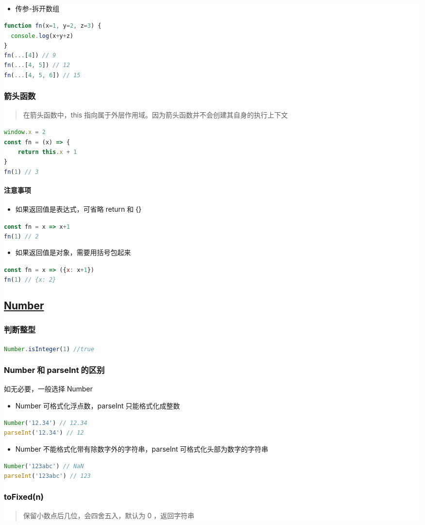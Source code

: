 ```javascript
```
- 传参-拆开数组
```javascript
function fn(x=1, y=2, z=3) {
  console.log(x+y+z)
}
fn(...[4]) // 9
fn(...[4, 5]) // 12
fn(...[4, 5, 6]) // 15
```

### 箭头函数
> 在箭头函数中，this 指向属于外层作用域。因为箭头函数并不会创建其自身的执行上下文
```javascript
window.x = 2
const fn = (x) => {
    return this.x + 1
}
fn(1) // 3
```
#### 注意事项
- 如果返回值是表达式，可省略 return 和 {}
```javascript
const fn = x => x+1
fn(1) // 2
```
- 如果返回值是对象，需要用括号包起来
```javascript
const fn = x => ({x: x+1})
fn(1) // {x: 2}
```

## [Number](https://developer.mozilla.org/zh-CN/docs/Web/JavaScript/Reference/Global_Objects/Number)
### 判断整型
```javascript
Number.isInteger(1) //true
```

### Number 和 parseInt 的区别
如无必要，一般选择 Number

- Number 可格式化浮点数，parseInt 只能格式化成整数
```javascript
Number('12.34') // 12.34
parseInt('12.34') // 12
```
- Number 不能格式化带有除数字外的字符串，parseInt 可格式化头部为数字的字符串
```javascript
Number('123abc') // NaN
parseInt('123abc') // 123
```
### toFixed(n)
> 保留小数点后几位，会四舍五入，默认为 0 ，返回字符串
